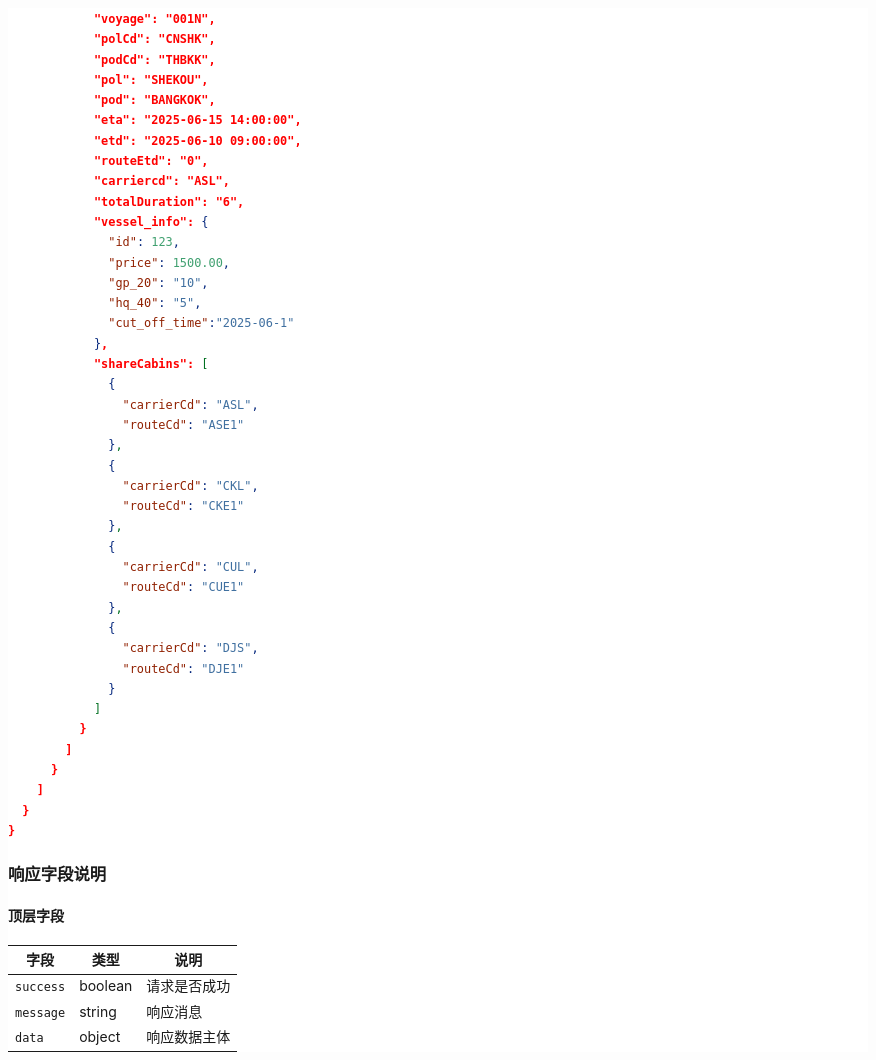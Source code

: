 ```json
            "voyage": "001N",
            "polCd": "CNSHK",
            "podCd": "THBKK", 
            "pol": "SHEKOU",
            "pod": "BANGKOK",
            "eta": "2025-06-15 14:00:00",
            "etd": "2025-06-10 09:00:00",
            "routeEtd": "0",
            "carriercd": "ASL",
            "totalDuration": "6",
            "vessel_info": {
              "id": 123,
              "price": 1500.00,
              "gp_20": "10",
              "hq_40": "5",
              "cut_off_time":"2025-06-1"
            },
            "shareCabins": [
              {
                "carrierCd": "ASL",
                "routeCd": "ASE1"
              },
              {
                "carrierCd": "CKL", 
                "routeCd": "CKE1"
              },
              {
                "carrierCd": "CUL",
                "routeCd": "CUE1"
              },
              {
                "carrierCd": "DJS",
                "routeCd": "DJE1"
              }
            ]
          }
        ]
      }
    ]
  }
}
```

### 响应字段说明

#### 顶层字段
| 字段 | 类型 | 说明 |
|------|------|------|
| `success` | boolean | 请求是否成功 |
| `message` | string | 响应消息 |
| `data` | object | 响应数据主体 |
